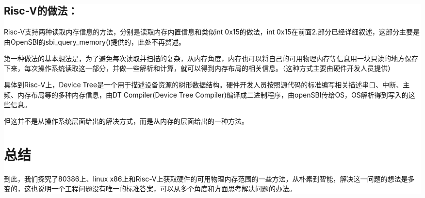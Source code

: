 ## Risc-V的做法：
    

Risc-V支持两种读取内存信息的方法，分别是读取内存内置信息和类似int 0x15的做法，int 0x15在前面2.部分已经详细叙述，这部分主要是由OpenSBI的sbi_query_memory()提供的，此处不再赘述。

第一种做法的基本想法是，为了避免每次读取并扫描的复杂，从内存角度，内存也可以将自己的可用物理内存等信息用一块只读的地方保存下来，每次操作系统读取这一部分，并做一些解析和计算，就可以得到内存布局的相关信息。（这种方式主要由硬件开发人员提供）

具体到Risc-V上，Device Tree是一个用于描述设备资源的树形数据结构。硬件开发人员按照源代码的标准编写相关描述串口、中断、主频、内存布局等的多种内存信息，由DT Compiler(Device Tree Compiler)编译成二进制程序，由openSBI传给OS，OS解析得到写入的这些信息。

但这并不是从操作系统层面给出的解决方式，而是从内存的层面给出的一种方法。

# 总结

到此，我们探究了80386上、linux x86上和Risc-V上获取硬件的可用物理内存范围的一些方法，从朴素到智能，解决这一问题的想法是多变的，这也说明一个工程问题没有唯一的标准答案，可以从多个角度和方面思考解决问题的办法。